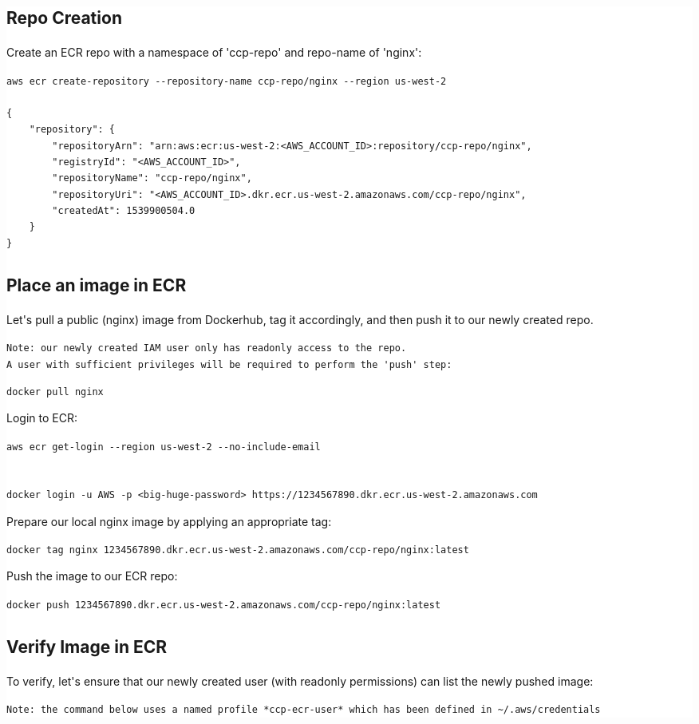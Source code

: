## Repo Creation

Create an ECR repo with a namespace of 'ccp-repo' and repo-name of 'nginx':

```
aws ecr create-repository --repository-name ccp-repo/nginx --region us-west-2

{
    "repository": {
        "repositoryArn": "arn:aws:ecr:us-west-2:<AWS_ACCOUNT_ID>:repository/ccp-repo/nginx",
        "registryId": "<AWS_ACCOUNT_ID>",
        "repositoryName": "ccp-repo/nginx",
        "repositoryUri": "<AWS_ACCOUNT_ID>.dkr.ecr.us-west-2.amazonaws.com/ccp-repo/nginx",
        "createdAt": 1539900504.0
    }
}
```

## Place an image in ECR
Let's pull a public (nginx) image from Dockerhub, tag it accordingly, and then push it to our newly created repo.

    Note: our newly created IAM user only has readonly access to the repo.
    A user with sufficient privileges will be required to perform the 'push' step:

```
docker pull nginx
```

Login to ECR:

```
aws ecr get-login --region us-west-2 --no-include-email


docker login -u AWS -p <big-huge-password> https://1234567890.dkr.ecr.us-west-2.amazonaws.com
```

Prepare our local nginx image by applying an appropriate tag:

```
docker tag nginx 1234567890.dkr.ecr.us-west-2.amazonaws.com/ccp-repo/nginx:latest
```

Push the image to our ECR repo:
```
docker push 1234567890.dkr.ecr.us-west-2.amazonaws.com/ccp-repo/nginx:latest
```

## Verify Image in ECR
To verify, let's ensure that our newly created user (with readonly permissions) can list the newly pushed image:

    Note: the command below uses a named profile *ccp-ecr-user* which has been defined in ~/.aws/credentials

